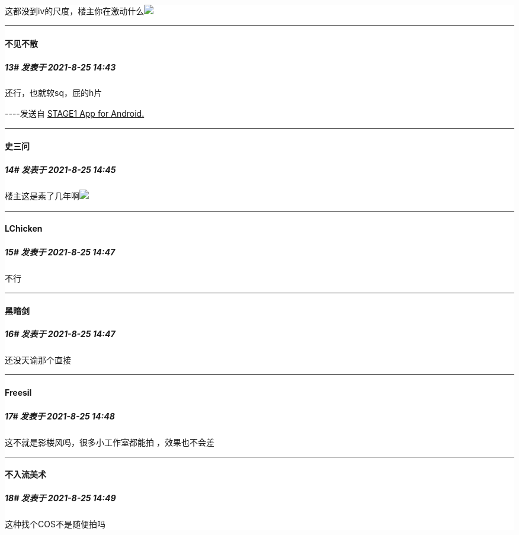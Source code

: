 这都没到iv的尺度，楼主你在激动什么<img src="https://static.saraba1st.com/image/smiley/face2017/001.png" referrerpolicy="no-referrer">


*****

####  不见不散  
##### 13#       发表于 2021-8-25 14:43


还行，也就软sq，屁的h片


----发送自 [STAGE1 App for Android.](http://stage1.5j4m.com/?1.37)


*****

####  史三问  
##### 14#       发表于 2021-8-25 14:45


楼主这是素了几年啊<img src="https://static.saraba1st.com/image/smiley/face2017/067.png" referrerpolicy="no-referrer">


*****

####  LChicken  
##### 15#       发表于 2021-8-25 14:47


不行


*****

####  黑暗剑  
##### 16#       发表于 2021-8-25 14:47


还没天谕那个直接


*****

####  Freesil  
##### 17#       发表于 2021-8-25 14:48


这不就是影楼风吗，很多小工作室都能拍 ，效果也不会差


*****

####  不入流美术  
##### 18#       发表于 2021-8-25 14:49


这种找个COS不是随便拍吗
